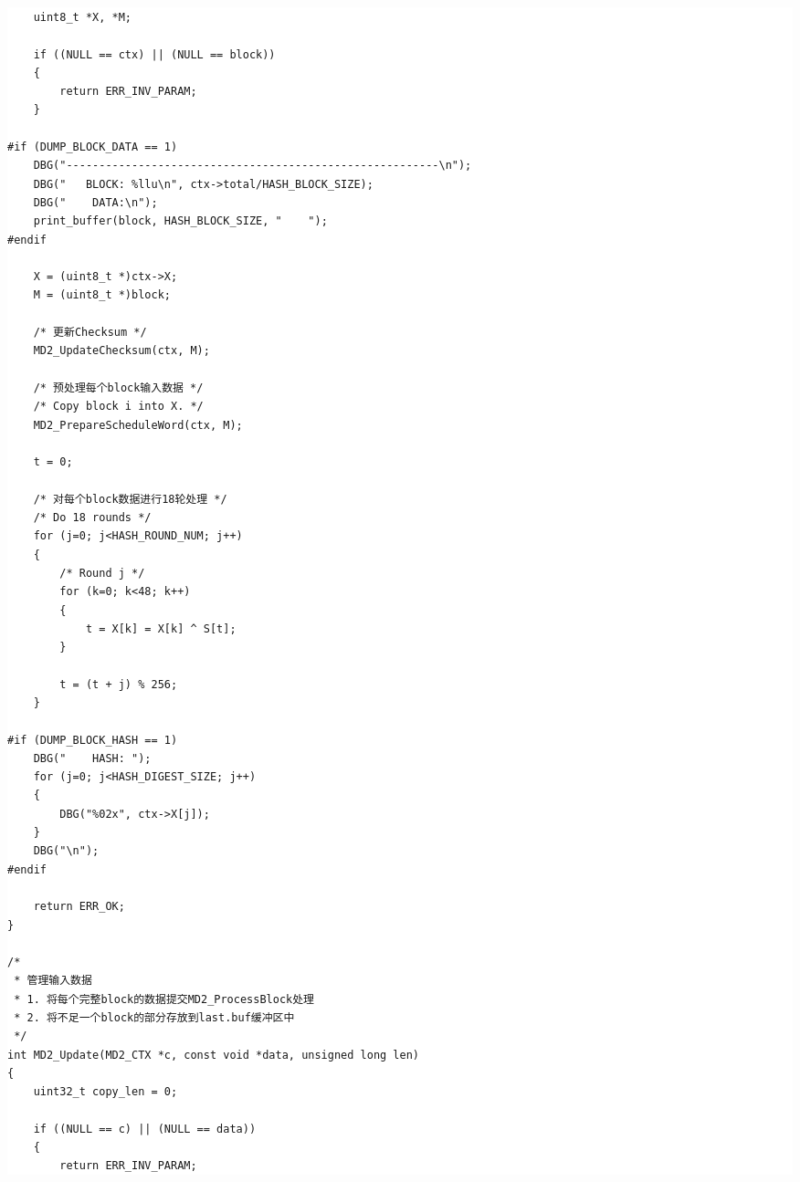 ```
    uint8_t *X, *M;

    if ((NULL == ctx) || (NULL == block))
    {
        return ERR_INV_PARAM;
    }

#if (DUMP_BLOCK_DATA == 1)
    DBG("---------------------------------------------------------\n");
    DBG("   BLOCK: %llu\n", ctx->total/HASH_BLOCK_SIZE);
    DBG("    DATA:\n");
    print_buffer(block, HASH_BLOCK_SIZE, "    ");
#endif

    X = (uint8_t *)ctx->X;
    M = (uint8_t *)block;

    /* 更新Checksum */
    MD2_UpdateChecksum(ctx, M);

    /* 预处理每个block输入数据 */
    /* Copy block i into X. */
    MD2_PrepareScheduleWord(ctx, M);

    t = 0;

    /* 对每个block数据进行18轮处理 */
    /* Do 18 rounds */
    for (j=0; j<HASH_ROUND_NUM; j++)
    {
        /* Round j */
        for (k=0; k<48; k++)
        {
            t = X[k] = X[k] ^ S[t];
        }

        t = (t + j) % 256;
    }

#if (DUMP_BLOCK_HASH == 1)
    DBG("    HASH: ");
    for (j=0; j<HASH_DIGEST_SIZE; j++)
    {
        DBG("%02x", ctx->X[j]);
    }
    DBG("\n");
#endif

    return ERR_OK;
}

/*
 * 管理输入数据
 * 1. 将每个完整block的数据提交MD2_ProcessBlock处理
 * 2. 将不足一个block的部分存放到last.buf缓冲区中
 */
int MD2_Update(MD2_CTX *c, const void *data, unsigned long len)
{
    uint32_t copy_len = 0;

    if ((NULL == c) || (NULL == data))
    {
        return ERR_INV_PARAM;
```
